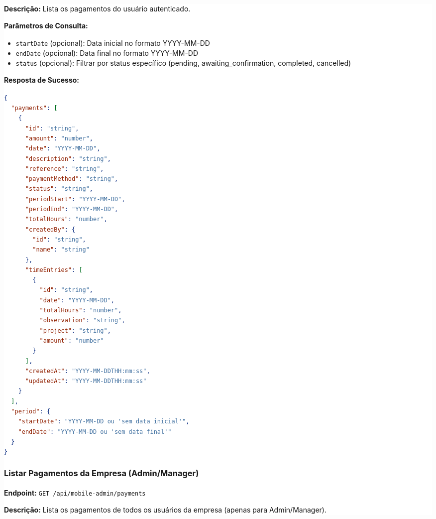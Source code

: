 **Descrição:** Lista os pagamentos do usuário autenticado.

**Parâmetros de Consulta:**
- `startDate` (opcional): Data inicial no formato YYYY-MM-DD
- `endDate` (opcional): Data final no formato YYYY-MM-DD
- `status` (opcional): Filtrar por status específico (pending, awaiting_confirmation, completed, cancelled)

**Resposta de Sucesso:**
```json
{
  "payments": [
    {
      "id": "string",
      "amount": "number",
      "date": "YYYY-MM-DD",
      "description": "string",
      "reference": "string",
      "paymentMethod": "string",
      "status": "string",
      "periodStart": "YYYY-MM-DD",
      "periodEnd": "YYYY-MM-DD",
      "totalHours": "number",
      "createdBy": {
        "id": "string",
        "name": "string"
      },
      "timeEntries": [
        {
          "id": "string",
          "date": "YYYY-MM-DD",
          "totalHours": "number",
          "observation": "string",
          "project": "string",
          "amount": "number"
        }
      ],
      "createdAt": "YYYY-MM-DDTHH:mm:ss",
      "updatedAt": "YYYY-MM-DDTHH:mm:ss"
    }
  ],
  "period": {
    "startDate": "YYYY-MM-DD ou 'sem data inicial'",
    "endDate": "YYYY-MM-DD ou 'sem data final'"
  }
}
```

### Listar Pagamentos da Empresa (Admin/Manager)

**Endpoint:** `GET /api/mobile-admin/payments`

**Descrição:** Lista os pagamentos de todos os usuários da empresa (apenas para Admin/Manager).
